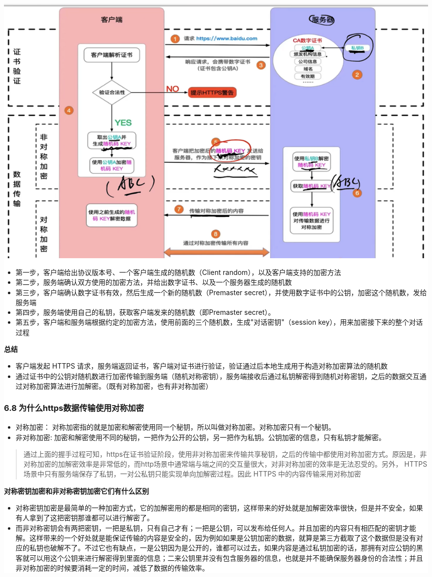 ![](/images/s_poetries_work_uploads_2023_01_dd8c1b843050ec62.png)

  * 第一步，客户端给出协议版本号、一个客户端生成的随机数（Client random），以及客户端支持的加密方法
  * 第二步，服务端确认双方使用的加密方法，并给出数字证书、以及一个服务器生成的随机数
  * 第三步，客户端确认数字证书有效，然后生成一个新的随机数（Premaster secret），并使用数字证书中的公钥，加密这个随机数，发给服务端
  * 第四步，服务端使用自己的私钥，获取客户端发来的随机数（即Premaster secret）。
  * 第五步，客户端和服务端根据约定的加密方法，使用前面的三个随机数，生成"对话密钥"（session key），用来加密接下来的整个对话过程

**总结**

  * 客户端发起 HTTPS 请求，服务端返回证书，客户端对证书进行验证，验证通过后本地生成用于构造对称加密算法的随机数
  * 通过证书中的公钥对随机数进行加密传输到服务端（随机对称密钥），服务端接收后通过私钥解密得到随机对称密钥，之后的数据交互通过对称加密算法进行加解密。（既有对称加密，也有非对称加密）

### 6.8 为什么https数据传输使用对称加密

  * 对称加密： 对称加密指的就是加密和解密使用同一个秘钥，所以叫做对称加密。对称加密只有一个秘钥。
  * 非对称加密: 加密和解密使用不同的秘钥，一把作为公开的公钥，另一把作为私钥。公钥加密的信息，只有私钥才能解密。

>
> 通过上面的握手过程可知，https在证书验证阶段，使用非对称加密来传输共享秘钥，之后的传输中都使用对称加密方式。原因是，非对称加密的加解密效率是非常低的，而http场景中通常端与端之间的交互量很大，对非对称加密的效率是无法忍受的。另外，
> HTTPS场景中只有服务端保存了私钥，一对公私钥只能实现单向加解密过程。因此 HTTPS 中的内容传输采用对称加密

**对称密钥加密和非对称密钥加密它们有什么区别**

  * 对称密钥加密是最简单的一种加密方式，它的加解密用的都是相同的密钥，这样带来的好处就是加解密效率很快，但是并不安全，如果有人拿到了这把密钥那谁都可以进行解密了。
  * 而非对称密钥会有两把密钥，一把是私钥，只有自己才有；一把是公钥，可以发布给任何人。并且加密的内容只有相匹配的密钥才能解。这样带来的一个好处就是能保证传输的内容是安全的，因为例如如果是公钥加密的数据，就算是第三方截取了这个数据但是没有对应的私钥也破解不了。不过它也有缺点，一是公钥因为是公开的，谁都可以过去，如果内容是通过私钥加密的话，那拥有对应公钥的黑客就可以用这个公钥来进行解密得到里面的信息；二来公钥里并没有包含服务器的信息，也就是并不能确保服务器身份的合法性；并且非对称加密的时候要消耗一定的时间，减低了数据的传输效率。
